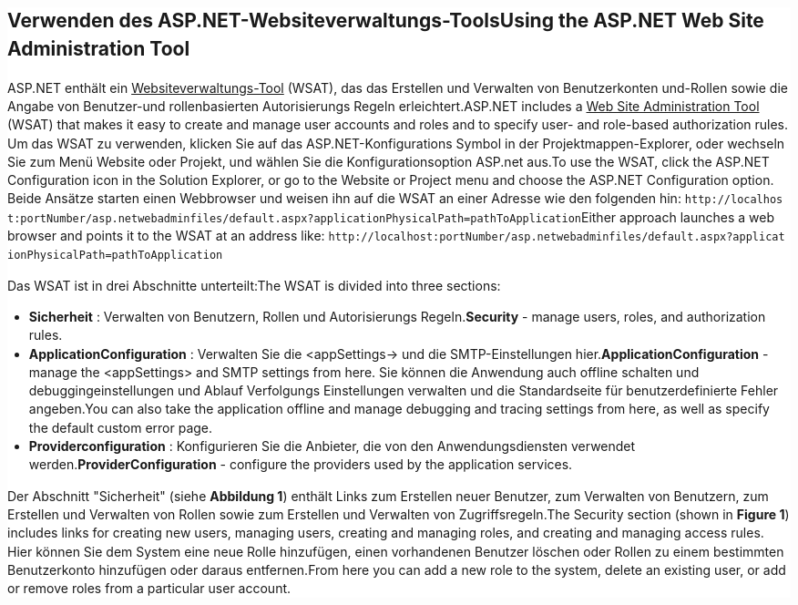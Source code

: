 ## <a name="using-the-aspnet-web-site-administration-tool"></a><span data-ttu-id="b58c2-122">Verwenden des ASP.NET-Websiteverwaltungs-Tools</span><span class="sxs-lookup"><span data-stu-id="b58c2-122">Using the ASP.NET Web Site Administration Tool</span></span>

<span data-ttu-id="b58c2-123">ASP.NET enthält ein [Websiteverwaltungs-Tool](https://msdn.microsoft.com/library/yy40ytx0.aspx) (WSAT), das das Erstellen und Verwalten von Benutzerkonten und-Rollen sowie die Angabe von Benutzer-und rollenbasierten Autorisierungs Regeln erleichtert.</span><span class="sxs-lookup"><span data-stu-id="b58c2-123">ASP.NET includes a [Web Site Administration Tool](https://msdn.microsoft.com/library/yy40ytx0.aspx) (WSAT) that makes it easy to create and manage user accounts and roles and to specify user- and role-based authorization rules.</span></span> <span data-ttu-id="b58c2-124">Um das WSAT zu verwenden, klicken Sie auf das ASP.NET-Konfigurations Symbol in der Projektmappen-Explorer, oder wechseln Sie zum Menü Website oder Projekt, und wählen Sie die Konfigurationsoption ASP.net aus.</span><span class="sxs-lookup"><span data-stu-id="b58c2-124">To use the WSAT, click the ASP.NET Configuration icon in the Solution Explorer, or go to the Website or Project menu and choose the ASP.NET Configuration option.</span></span> <span data-ttu-id="b58c2-125">Beide Ansätze starten einen Webbrowser und weisen ihn auf die WSAT an einer Adresse wie den folgenden hin: `http://localhost:portNumber/asp.netwebadminfiles/default.aspx?applicationPhysicalPath=pathToApplication`</span><span class="sxs-lookup"><span data-stu-id="b58c2-125">Either approach launches a web browser and points it to the WSAT at an address like: `http://localhost:portNumber/asp.netwebadminfiles/default.aspx?applicationPhysicalPath=pathToApplication`</span></span>

<span data-ttu-id="b58c2-126">Das WSAT ist in drei Abschnitte unterteilt:</span><span class="sxs-lookup"><span data-stu-id="b58c2-126">The WSAT is divided into three sections:</span></span>

- <span data-ttu-id="b58c2-127">**Sicherheit** : Verwalten von Benutzern, Rollen und Autorisierungs Regeln.</span><span class="sxs-lookup"><span data-stu-id="b58c2-127">**Security** - manage users, roles, and authorization rules.</span></span>
- <span data-ttu-id="b58c2-128">**ApplicationConfiguration** : Verwalten Sie die &lt;appSettings-&gt; und die SMTP-Einstellungen hier.</span><span class="sxs-lookup"><span data-stu-id="b58c2-128">**ApplicationConfiguration** - manage the &lt;appSettings&gt; and SMTP settings from here.</span></span> <span data-ttu-id="b58c2-129">Sie können die Anwendung auch offline schalten und debuggingeinstellungen und Ablauf Verfolgungs Einstellungen verwalten und die Standardseite für benutzerdefinierte Fehler angeben.</span><span class="sxs-lookup"><span data-stu-id="b58c2-129">You can also take the application offline and manage debugging and tracing settings from here, as well as specify the default custom error page.</span></span>
- <span data-ttu-id="b58c2-130">**Providerconfiguration** : Konfigurieren Sie die Anbieter, die von den Anwendungsdiensten verwendet werden.</span><span class="sxs-lookup"><span data-stu-id="b58c2-130">**ProviderConfiguration** - configure the providers used by the application services.</span></span>

<span data-ttu-id="b58c2-131">Der Abschnitt "Sicherheit" (siehe **Abbildung 1**) enthält Links zum Erstellen neuer Benutzer, zum Verwalten von Benutzern, zum Erstellen und Verwalten von Rollen sowie zum Erstellen und Verwalten von Zugriffsregeln.</span><span class="sxs-lookup"><span data-stu-id="b58c2-131">The Security section (shown in **Figure 1**) includes links for creating new users, managing users, creating and managing roles, and creating and managing access rules.</span></span> <span data-ttu-id="b58c2-132">Hier können Sie dem System eine neue Rolle hinzufügen, einen vorhandenen Benutzer löschen oder Rollen zu einem bestimmten Benutzerkonto hinzufügen oder daraus entfernen.</span><span class="sxs-lookup"><span data-stu-id="b58c2-132">From here you can add a new role to the system, delete an existing user, or add or remove roles from a particular user account.</span></span>
